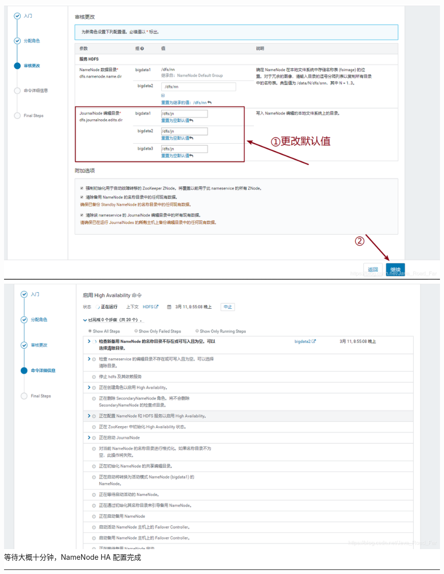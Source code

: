 ![在这里插入图片描述](../../img/cdh/CDH安装/20200601110411827.png)
![在这里插入图片描述](../../img/cdh/CDH安装/2020060111041810.png)
等待大概十分钟，NameNode HA 配置完成

---
